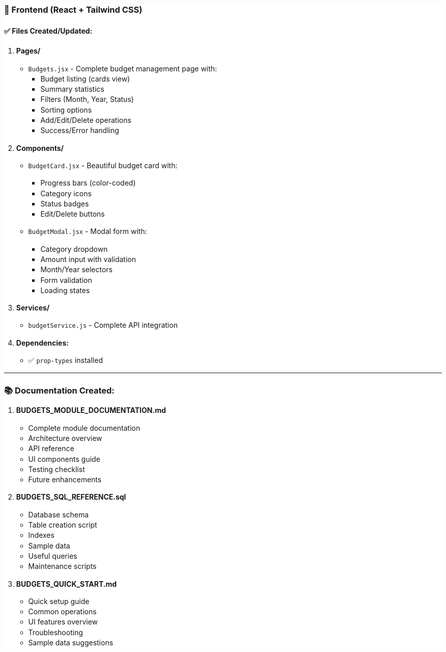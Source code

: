 ### 🎨 Frontend (React + Tailwind CSS)

#### ✅ Files Created/Updated:
1. **Pages/**
   - `Budgets.jsx` - Complete budget management page with:
     - Budget listing (cards view)
     - Summary statistics
     - Filters (Month, Year, Status)
     - Sorting options
     - Add/Edit/Delete operations
     - Success/Error handling

2. **Components/**
   - `BudgetCard.jsx` - Beautiful budget card with:
     - Progress bars (color-coded)
     - Category icons
     - Status badges
     - Edit/Delete buttons
   
   - `BudgetModal.jsx` - Modal form with:
     - Category dropdown
     - Amount input with validation
     - Month/Year selectors
     - Form validation
     - Loading states

3. **Services/**
   - `budgetService.js` - Complete API integration

4. **Dependencies:**
   - ✅ `prop-types` installed

---

### 📚 Documentation Created:

1. **BUDGETS_MODULE_DOCUMENTATION.md**
   - Complete module documentation
   - Architecture overview
   - API reference
   - UI components guide
   - Testing checklist
   - Future enhancements

2. **BUDGETS_SQL_REFERENCE.sql**
   - Database schema
   - Table creation script
   - Indexes
   - Sample data
   - Useful queries
   - Maintenance scripts

3. **BUDGETS_QUICK_START.md**
   - Quick setup guide
   - Common operations
   - UI features overview
   - Troubleshooting
   - Sample data suggestions
